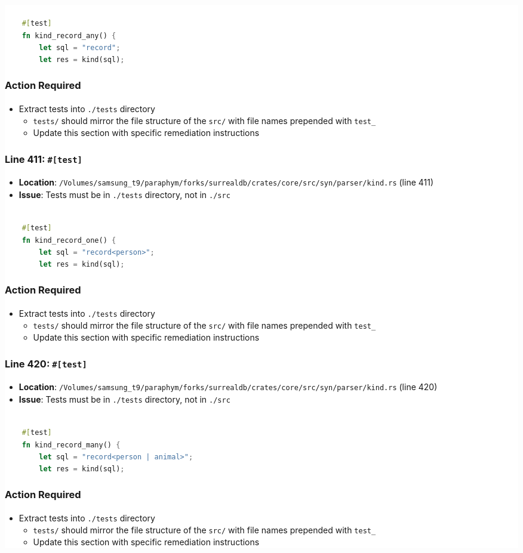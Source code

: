 ```rust

	#[test]
	fn kind_record_any() {
		let sql = "record";
		let res = kind(sql);
```

### Action Required

- Extract tests into `./tests` directory
  - `tests/` should mirror the file structure of the `src/` with file names prepended with `test_`
  - Update this section with specific remediation instructions
  


### Line 411: `#[test]`

- **Location**: `/Volumes/samsung_t9/paraphym/forks/surrealdb/crates/core/src/syn/parser/kind.rs` (line 411)
- **Issue**: Tests must be in `./tests` directory, not in `./src`

```rust

	#[test]
	fn kind_record_one() {
		let sql = "record<person>";
		let res = kind(sql);
```

### Action Required

- Extract tests into `./tests` directory
  - `tests/` should mirror the file structure of the `src/` with file names prepended with `test_`
  - Update this section with specific remediation instructions
  


### Line 420: `#[test]`

- **Location**: `/Volumes/samsung_t9/paraphym/forks/surrealdb/crates/core/src/syn/parser/kind.rs` (line 420)
- **Issue**: Tests must be in `./tests` directory, not in `./src`

```rust

	#[test]
	fn kind_record_many() {
		let sql = "record<person | animal>";
		let res = kind(sql);
```

### Action Required

- Extract tests into `./tests` directory
  - `tests/` should mirror the file structure of the `src/` with file names prepended with `test_`
  - Update this section with specific remediation instructions
  